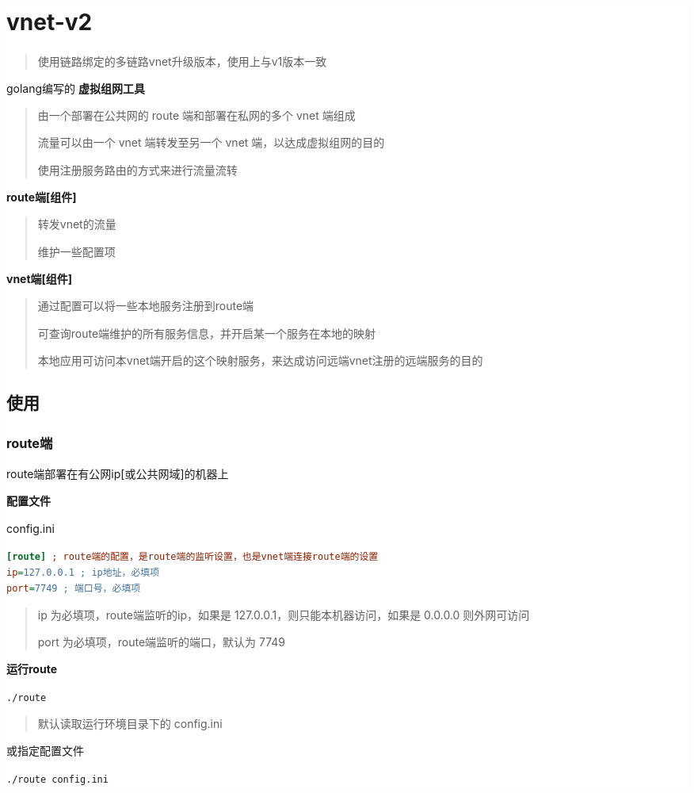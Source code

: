 # vnet-v2

> 使用链路绑定的多链路vnet升级版本，使用上与v1版本一致

golang编写的 **虚拟组网工具**

> 由一个部署在公共网的 route 端和部署在私网的多个 vnet 端组成
>
> 流量可以由一个 vnet 端转发至另一个 vnet 端，以达成虚拟组网的目的
>
> 使用注册服务路由的方式来进行流量流转

**route端[组件]**

> 转发vnet的流量
>
> 维护一些配置项

**vnet端[组件]**

> 通过配置可以将一些本地服务注册到route端
>
> 可查询route端维护的所有服务信息，并开启某一个服务在本地的映射
>
> 本地应用可访问本vnet端开启的这个映射服务，来达成访问远端vnet注册的远端服务的目的

## 使用

### route端

route端部署在有公网ip[或公共网域]的机器上

**配置文件**

config.ini

```ini
[route] ; route端的配置，是route端的监听设置，也是vnet端连接route端的设置
ip=127.0.0.1 ; ip地址，必填项
port=7749 ; 端口号，必填项
```

>ip 为必填项，route端监听的ip，如果是 127.0.0.1，则只能本机器访问，如果是 0.0.0.0 则外网可访问
>
>port 为必填项，route端监听的端口，默认为 7749

**运行route**

```sh
./route
```

> 默认读取运行环境目录下的 config.ini

或指定配置文件

```
./route config.ini
```
